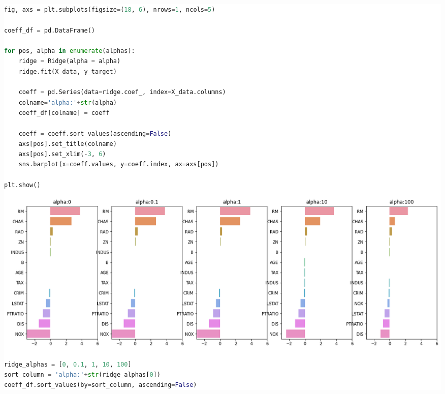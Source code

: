 

```python
fig, axs = plt.subplots(figsize=(18, 6), nrows=1, ncols=5)

coeff_df = pd.DataFrame()

for pos, alpha in enumerate(alphas):
    ridge = Ridge(alpha = alpha)
    ridge.fit(X_data, y_target)
    
    coeff = pd.Series(data=ridge.coef_, index=X_data.columns)
    colname='alpha:'+str(alpha)
    coeff_df[colname] = coeff
    
    coeff = coeff.sort_values(ascending=False)
    axs[pos].set_title(colname)
    axs[pos].set_xlim(-3, 6)
    sns.barplot(x=coeff.values, y=coeff.index, ax=axs[pos])

plt.show()
```


    
![png](./output_41_0.png)
    



```python
ridge_alphas = [0, 0.1, 1, 10, 100]
sort_column = 'alpha:'+str(ridge_alphas[0])
coeff_df.sort_values(by=sort_column, ascending=False)
```




<div>
<style scoped>
    .dataframe tbody tr th:only-of-type {
        vertical-align: middle;
    }
